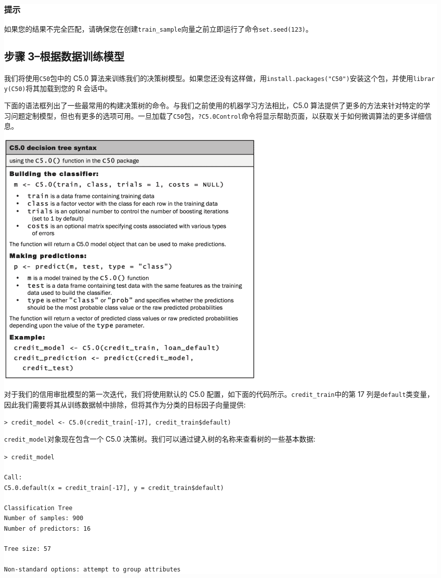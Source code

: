 ### 提示

如果您的结果不完全匹配，请确保您在创建`train_sample`向量之前立即运行了命令`set.seed(123)`。

## 步骤 3–根据数据训练模型

我们将使用`C50`包中的 C5.0 算法来训练我们的决策树模型。如果您还没有这样做，用`install.packages("C50")`安装这个包，并使用`library(C50)`将其加载到您的 R 会话中。

下面的语法框列出了一些最常用的构建决策树的命令。与我们之前使用的机器学习方法相比，C5.0 算法提供了更多的方法来针对特定的学习问题定制模型，但也有更多的选项可用。一旦加载了`C50`包，`?C5.0Control`命令将显示帮助页面，以获取关于如何微调算法的更多详细信息。

![Step 3 – training a model on the data](img/B03905_05_10.jpg)

对于我们的信用审批模型的第一次迭代，我们将使用默认的 C5.0 配置，如下面的代码所示。`credit_train`中的第 17 列是`default`类变量，因此我们需要将其从训练数据帧中排除，但将其作为分类的目标因子向量提供:

```
> credit_model <- C5.0(credit_train[-17], credit_train$default)

```

`credit_model`对象现在包含一个 C5.0 决策树。我们可以通过键入树的名称来查看树的一些基本数据:

```
> credit_model

Call:
C5.0.default(x = credit_train[-17], y = credit_train$default)

Classification Tree
Number of samples: 900 
Number of predictors: 16 

Tree size: 57 

Non-standard options: attempt to group attributes

```
